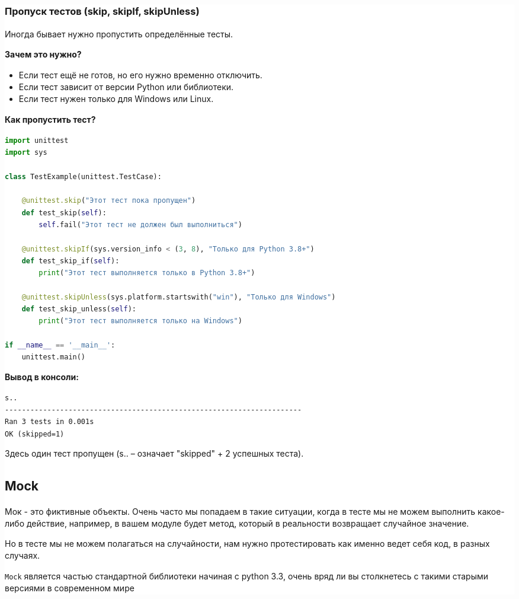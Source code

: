 ### Пропуск тестов (skip, skipIf, skipUnless)

Иногда бывает нужно пропустить определённые тесты.

**Зачем это нужно?**

- Если тест ещё не готов, но его нужно временно отключить.
- Если тест зависит от версии Python или библиотеки.
- Если тест нужен только для Windows или Linux.

**Как пропустить тест?**

```python
import unittest
import sys

class TestExample(unittest.TestCase):

    @unittest.skip("Этот тест пока пропущен")
    def test_skip(self):
        self.fail("Этот тест не должен был выполниться")

    @unittest.skipIf(sys.version_info < (3, 8), "Только для Python 3.8+")
    def test_skip_if(self):
        print("Этот тест выполняется только в Python 3.8+")

    @unittest.skipUnless(sys.platform.startswith("win"), "Только для Windows")
    def test_skip_unless(self):
        print("Этот тест выполняется только на Windows")

if __name__ == '__main__':
    unittest.main()
```

**Вывод в консоли:**

```markdown
s..
----------------------------------------------------------------------
Ran 3 tests in 0.001s
OK (skipped=1)
```

Здесь один тест пропущен (s.. – означает "skipped" + 2 успешных теста).

## Mock

Мок - это фиктивные объекты. Очень часто мы попадаем в такие ситуации, когда в тесте мы не можем выполнить какое-либо
действие, например, в вашем модуле будет метод, который в реальности возвращает случайное значение.

Но в тесте мы не можем полагаться на случайности, нам нужно протестировать как именно ведет себя код, в разных случаях.

`Mock` является частью стандартной библиотеки начиная с python 3.3, очень вряд ли вы столкнетесь с такими старыми
версиями в современном мире
